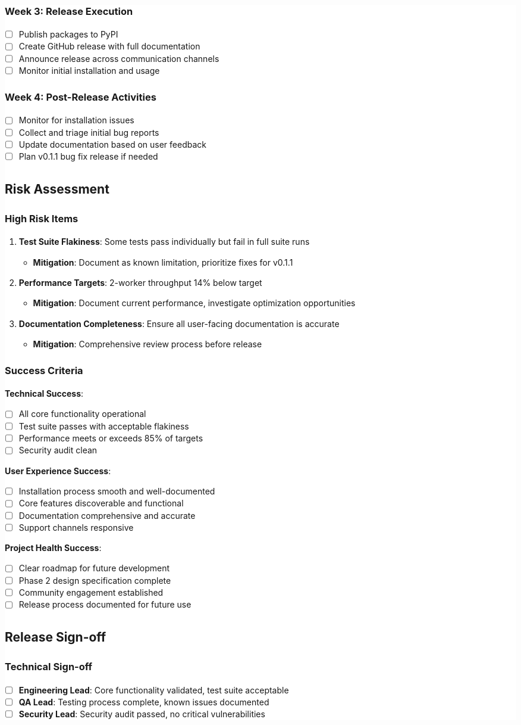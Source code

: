 ### Week 3: Release Execution
- [ ] Publish packages to PyPI
- [ ] Create GitHub release with full documentation
- [ ] Announce release across communication channels
- [ ] Monitor initial installation and usage

### Week 4: Post-Release Activities
- [ ] Monitor for installation issues
- [ ] Collect and triage initial bug reports
- [ ] Update documentation based on user feedback
- [ ] Plan v0.1.1 bug fix release if needed

## Risk Assessment

### High Risk Items
1. **Test Suite Flakiness**: Some tests pass individually but fail in full suite runs
   - **Mitigation**: Document as known limitation, prioritize fixes for v0.1.1

2. **Performance Targets**: 2-worker throughput 14% below target
   - **Mitigation**: Document current performance, investigate optimization opportunities

3. **Documentation Completeness**: Ensure all user-facing documentation is accurate
   - **Mitigation**: Comprehensive review process before release

### Success Criteria

**Technical Success**:
- [ ] All core functionality operational
- [ ] Test suite passes with acceptable flakiness
- [ ] Performance meets or exceeds 85% of targets
- [ ] Security audit clean

**User Experience Success**:
- [ ] Installation process smooth and well-documented
- [ ] Core features discoverable and functional
- [ ] Documentation comprehensive and accurate
- [ ] Support channels responsive

**Project Health Success**:
- [ ] Clear roadmap for future development
- [ ] Phase 2 design specification complete
- [ ] Community engagement established
- [ ] Release process documented for future use

## Release Sign-off

### Technical Sign-off
- [ ] **Engineering Lead**: Core functionality validated, test suite acceptable
- [ ] **QA Lead**: Testing process complete, known issues documented
- [ ] **Security Lead**: Security audit passed, no critical vulnerabilities
